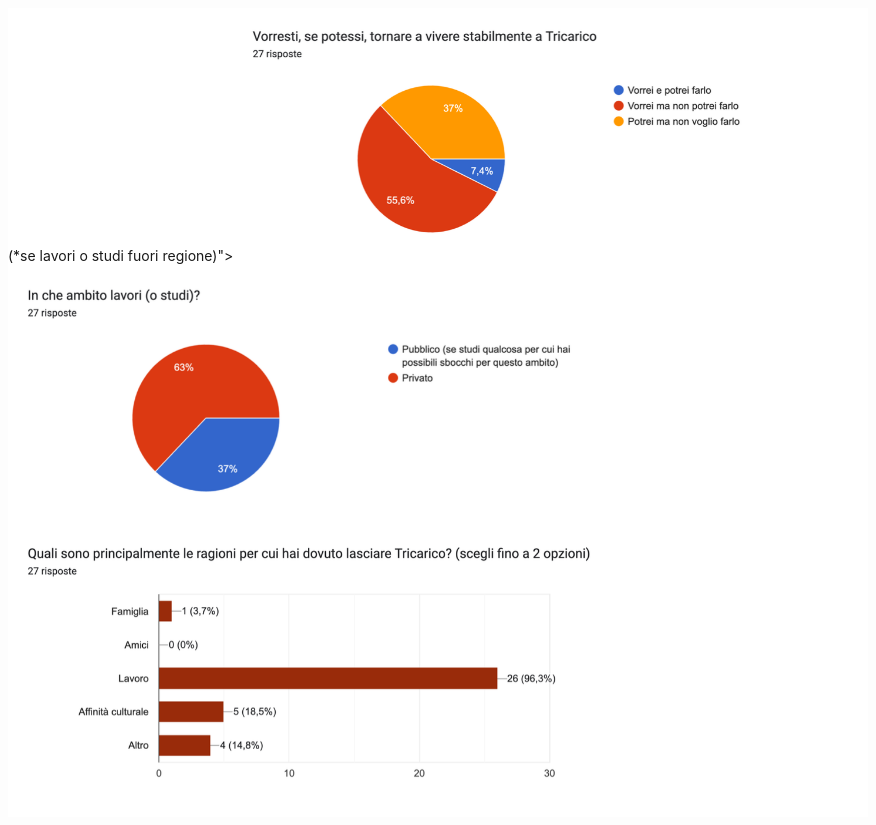 (*se lavori o studi fuori
regione)"></span><span style="overflow: hidden; display: inline-block; margin: 0.00px 0.00px; border: 0.00px solid #000000; transform: rotate(0.00rad) translateZ(0px); -webkit-transform: rotate(0.00rad) translateZ(0px); width: 601.70px; height: 253.33px;"><img alt="Grafico delle risposte di Moduli. Titolo della domanda: Vorresti, se potessi, tornare a vivere stabilmente a Tricarico. Numero di risposte: 27 risposte." src="immagini/image8.png" style="width: 601.70px; height: 253.33px; margin-left: 0.00px; margin-top: 0.00px; transform: rotate(0.00rad) translateZ(0px); -webkit-transform: rotate(0.00rad) translateZ(0px);" title="Vorresti, se potessi, tornare a vivere stabilmente a Tricarico"></span><span style="overflow: hidden; display: inline-block; margin: 0.00px 0.00px; border: 0.00px solid #000000; transform: rotate(0.00rad) translateZ(0px); -webkit-transform: rotate(0.00rad) translateZ(0px); width: 601.70px; height: 253.33px;"><img alt="Grafico delle risposte di Moduli. Titolo della domanda: In che ambito lavori (o studi)?. Numero di risposte: 27 risposte." src="immagini/image22.png" style="width: 601.70px; height: 253.33px; margin-left: 0.00px; margin-top: 0.00px; transform: rotate(0.00rad) translateZ(0px); -webkit-transform: rotate(0.00rad) translateZ(0px);" title="In che ambito lavori (o studi)?"></span><span style="overflow: hidden; display: inline-block; margin: 0.00px 0.00px; border: 0.00px solid #000000; transform: rotate(0.00rad) translateZ(0px); -webkit-transform: rotate(0.00rad) translateZ(0px); width: 601.70px; height: 286.67px;"><img alt="Grafico delle risposte di Moduli. Titolo della domanda: Quali sono principalmente le ragioni per cui hai dovuto lasciare Tricarico? (scegli fino a 2 opzioni). Numero di risposte: 27 risposte." src="immagini/image1.png" style="width: 601.70px; height: 286.67px; margin-left: 0.00px; margin-top: 0.00px; transform: rotate(0.00rad) translateZ(0px); -webkit-transform: rotate(0.00rad) translateZ(0px);" title="Quali sono principalmente le ragioni per cui hai dovuto lasciare Tricarico? (scegli fino a 2 opzioni)"></span>
